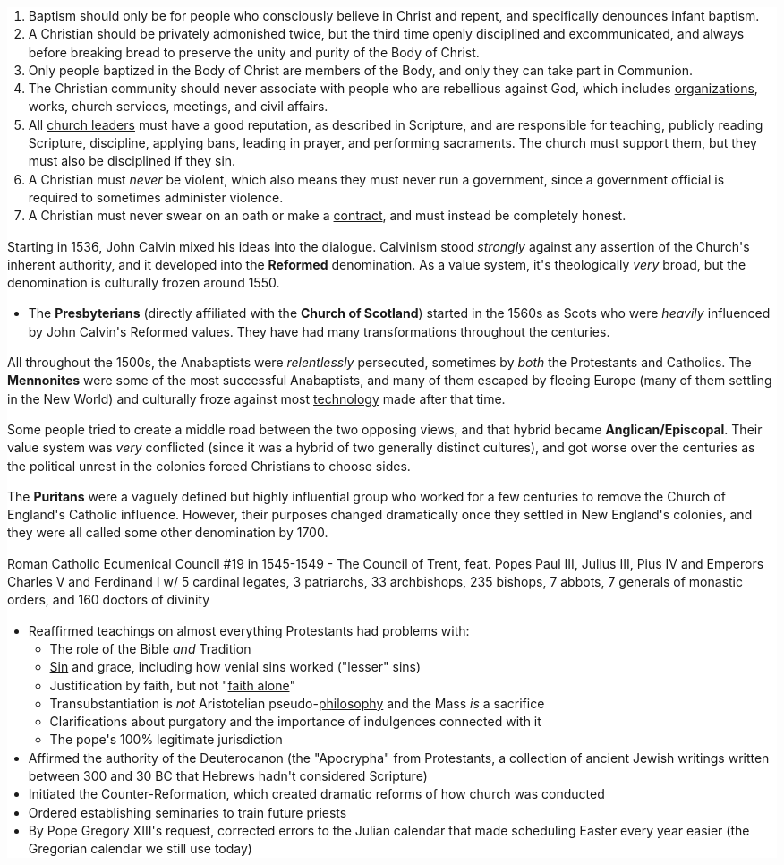 1. Baptism should only be for people who consciously believe in Christ and repent, and specifically denounces infant baptism.
2. A Christian should be privately admonished twice, but the third time openly disciplined and excommunicated, and always before breaking bread to preserve the unity and purity of the Body of Christ.
3. Only people baptized in the Body of Christ are members of the Body, and only they can take part in Communion.
4. The Christian community should never associate with people who are rebellious against God, which includes [organizations](groups-large.md), works, church services, meetings, and civil affairs.
5. All [church leaders](mgmt-church.md) must have a good reputation, as described in Scripture, and are responsible for teaching, publicly reading Scripture, discipline, applying bans, leading in prayer, and performing sacraments. The church must support them, but they must also be disciplined if they sin.
6. A Christian must *never* be violent, which also means they must never run a government, since a government official is required to sometimes administer violence.
7. A Christian must never swear on an oath or make a [contract](people-contracts.md), and must instead be completely honest.

Starting in 1536, John Calvin mixed his ideas into the dialogue. Calvinism stood *strongly* against any assertion of the Church's inherent authority, and it developed into the **Reformed** denomination. As a value system, it's theologically *very* broad, but the denomination is culturally frozen around 1550.

- The **Presbyterians** (directly affiliated with the **Church of Scotland**) started in the 1560s as Scots who were *heavily* influenced by John Calvin's Reformed values. They have had many transformations throughout the centuries.

All throughout the 1500s, the Anabaptists were *relentlessly* persecuted, sometimes by *both* the Protestants and Catholics. The **Mennonites** were some of the most successful Anabaptists, and many of them escaped by fleeing Europe (many of them settling in the New World) and culturally froze against most [technology](technology.md) made after that time.

Some people tried to create a middle road between the two opposing views, and that hybrid became **Anglican/Episcopal**. Their value system was *very* conflicted (since it was a hybrid of two generally distinct cultures), and got worse over the centuries as the political unrest in the colonies forced Christians to choose sides.

The **Puritans** were a vaguely defined but highly influential group who worked for a few centuries to remove the Church of England's Catholic influence. However, their purposes changed dramatically once they settled in New England's colonies, and they were all called some other denomination by 1700.

Roman Catholic Ecumenical Council #19 in 1545-1549 - The Council of Trent, feat. Popes Paul III, Julius III, Pius IV and Emperors Charles V and Ferdinand I w/ 5 cardinal legates, 3 patriarchs, 33 archbishops, 235 bishops, 7 abbots, 7 generals of monastic orders, and 160 doctors of divinity

- Reaffirmed teachings on almost everything Protestants had problems with:
  - The role of the [Bible](bible.md) *and* [Tradition](spiritual-exercises.md)
  - [Sin](morality-sins.md) and grace, including how venial sins worked ("lesser" sins)
  - Justification by faith, but not "[faith alone](theology-solae.md)"
  - Transubstantiation is *not* Aristotelian pseudo-[philosophy](philosophy.md) and the Mass *is* a sacrifice
  - Clarifications about purgatory and the importance of indulgences connected with it
  - The pope's 100% legitimate jurisdiction
- Affirmed the authority of the Deuterocanon (the "Apocrypha" from Protestants, a collection of ancient Jewish writings written between 300 and 30 BC that Hebrews hadn't considered Scripture)
- Initiated the Counter-Reformation, which created dramatic reforms of how church was conducted
- Ordered establishing seminaries to train future priests
- By Pope Gregory XIII's request, corrected errors to the Julian calendar that made scheduling Easter every year easier (the Gregorian calendar we still use today)
